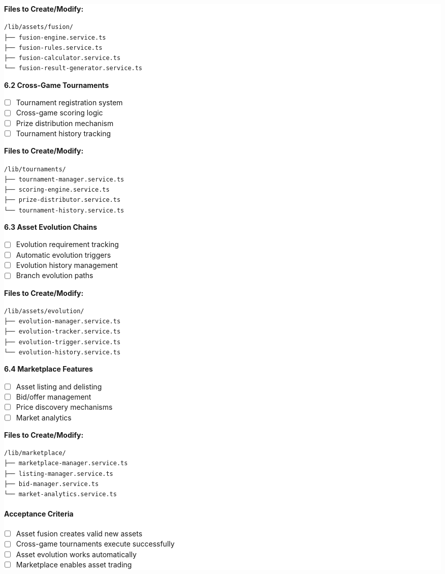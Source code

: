 **Files to Create/Modify:**
```
/lib/assets/fusion/
├── fusion-engine.service.ts
├── fusion-rules.service.ts
├── fusion-calculator.service.ts
└── fusion-result-generator.service.ts
```

**6.2 Cross-Game Tournaments**
- [ ] Tournament registration system
- [ ] Cross-game scoring logic
- [ ] Prize distribution mechanism
- [ ] Tournament history tracking

**Files to Create/Modify:**
```
/lib/tournaments/
├── tournament-manager.service.ts
├── scoring-engine.service.ts
├── prize-distributor.service.ts
└── tournament-history.service.ts
```

**6.3 Asset Evolution Chains**
- [ ] Evolution requirement tracking
- [ ] Automatic evolution triggers
- [ ] Evolution history management
- [ ] Branch evolution paths

**Files to Create/Modify:**
```
/lib/assets/evolution/
├── evolution-manager.service.ts
├── evolution-tracker.service.ts
├── evolution-trigger.service.ts
└── evolution-history.service.ts
```

**6.4 Marketplace Features**
- [ ] Asset listing and delisting
- [ ] Bid/offer management
- [ ] Price discovery mechanisms
- [ ] Market analytics

**Files to Create/Modify:**
```
/lib/marketplace/
├── marketplace-manager.service.ts
├── listing-manager.service.ts
├── bid-manager.service.ts
└── market-analytics.service.ts
```

#### Acceptance Criteria
- [ ] Asset fusion creates valid new assets
- [ ] Cross-game tournaments execute successfully
- [ ] Asset evolution works automatically
- [ ] Marketplace enables asset trading
